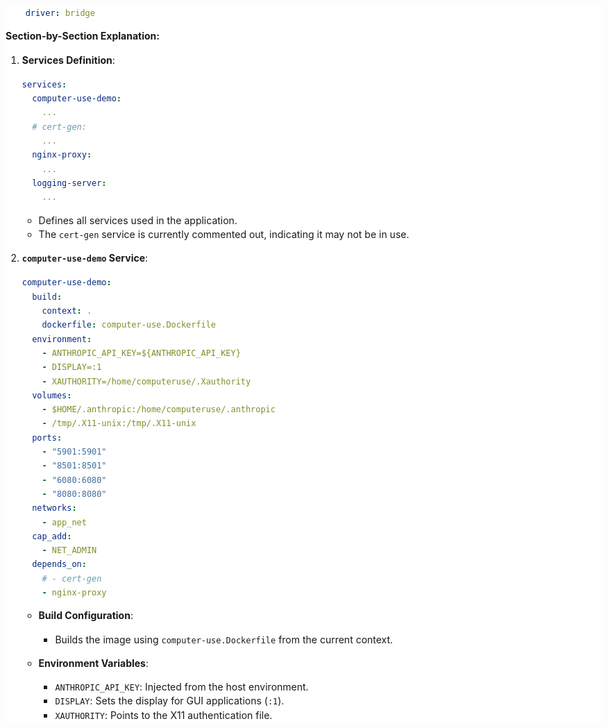 ```yaml
    driver: bridge
```

**Section-by-Section Explanation:**

1. **Services Definition**:  
   ```yaml
   services:
     computer-use-demo:
       ...
     # cert-gen:
       ...
     nginx-proxy:
       ...
     logging-server:
       ...
   ```  
   - Defines all services used in the application.
   - The `cert-gen` service is currently commented out, indicating it may not be in use.

2. **`computer-use-demo` Service**:  
   ```yaml
   computer-use-demo:
     build:
       context: .
       dockerfile: computer-use.Dockerfile
     environment:
       - ANTHROPIC_API_KEY=${ANTHROPIC_API_KEY}
       - DISPLAY=:1
       - XAUTHORITY=/home/computeruse/.Xauthority
     volumes:
       - $HOME/.anthropic:/home/computeruse/.anthropic
       - /tmp/.X11-unix:/tmp/.X11-unix
     ports:
       - "5901:5901"
       - "8501:8501"
       - "6080:6080"
       - "8080:8080"
     networks:
       - app_net
     cap_add:
       - NET_ADMIN
     depends_on:
       # - cert-gen
       - nginx-proxy
   ```  
   - **Build Configuration**:  
     - Builds the image using `computer-use.Dockerfile` from the current context.
   
   - **Environment Variables**:  
     - `ANTHROPIC_API_KEY`: Injected from the host environment.
     - `DISPLAY`: Sets the display for GUI applications (`:1`).
     - `XAUTHORITY`: Points to the X11 authentication file.
   